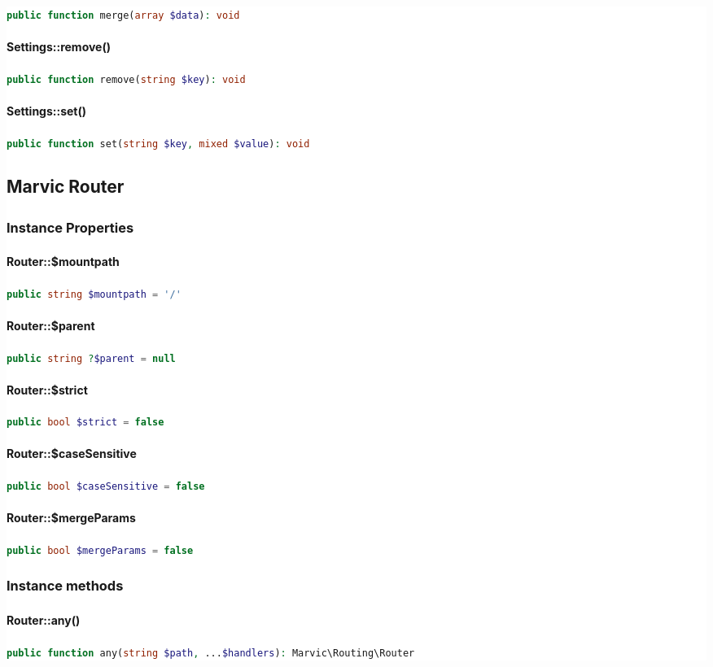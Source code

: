 ```php
public function merge(array $data): void
```

#### Settings::remove()

```php
public function remove(string $key): void
```

#### Settings::set()

```php
public function set(string $key, mixed $value): void
```

Marvic Router
-------------

### Instance Properties

#### Router::$mountpath

```php
public string $mountpath = '/'
```

#### Router::$parent

```php
public string ?$parent = null
```

#### Router::$strict

```php
public bool $strict = false
```

#### Router::$caseSensitive

```php
public bool $caseSensitive = false
```

#### Router::$mergeParams

```php
public bool $mergeParams = false
```

### Instance methods

#### Router::any()

```php
public function any(string $path, ...$handlers): Marvic\Routing\Router
```
